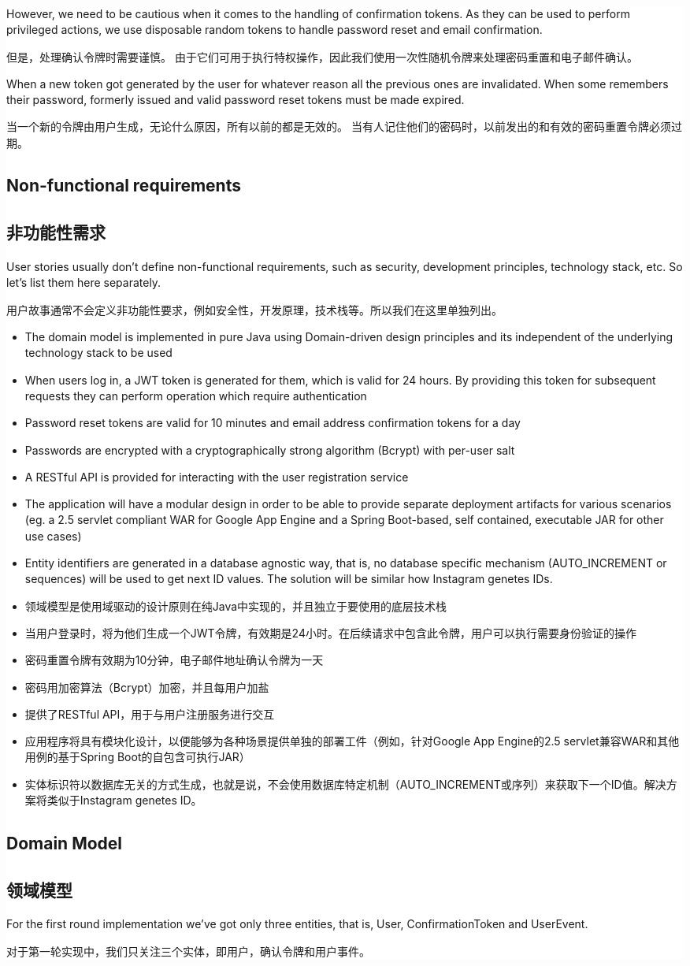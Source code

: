 However, we need to be cautious when it comes to the handling of confirmation tokens. As they can be used to perform privileged actions, we use disposable random tokens to handle password reset and email confirmation.

但是，处理确认令牌时需要谨慎。 由于它们可用于执行特权操作，因此我们使用一次性随机令牌来处理密码重置和电子邮件确认。

When a new token got generated by the user for whatever reason all the previous ones are invalidated. When some remembers their password, formerly issued and valid password reset tokens must be made expired.

当一个新的令牌由用户生成，无论什么原因，所有以前的都是无效的。 当有人记住他们的密码时，以前发出的和有效的密码重置令牌必须过期。

## Non-functional requirements

## 非功能性需求

User stories usually don’t define non-functional requirements, such as security, development principles, technology stack, etc.  So let’s list them here separately.

用户故事通常不会定义非功能性要求，例如安全性，开发原理，技术栈等。所以我们在这里单独列出。

* The domain model is implemented in pure Java using Domain-driven design principles and its independent of the underlying technology stack to be used
* When users log in, a JWT token is generated for them, which is valid for 24 hours. By providing this token for subsequent requests they can perform operation which require authentication
* Password reset tokens are valid for 10 minutes and email address confirmation tokens for a day
* Passwords are encrypted with a cryptographically strong algorithm (Bcrypt) with per-user salt
* A RESTful API is provided for interacting with the user registration service
* The application will have a modular design in order to be able to provide separate deployment artifacts for various scenarios (eg. a 2.5 servlet compliant WAR for Google App Engine and a Spring Boot-based, self contained, executable JAR for other use cases)
* Entity identifiers are generated in a database agnostic way, that is, no database specific mechanism (AUTO_INCREMENT or sequences) will be used to get next ID values. The solution will be similar how Instagram genetes IDs.

* 领域模型是使用域驱动的设计原则在纯Java中实现的，并且独立于要使用的底层技术栈
* 当用户登录时，将为他们生成一个JWT令牌，有效期是24小时。在后续请求中包含此令牌，用户可以执行需要身份验证的操作
* 密码重置令牌有效期为10分钟，电子邮件地址确认令牌为一天
* 密码用加密算法（Bcrypt）加密，并且每用户加盐
* 提供了RESTful API，用于与用户注册服务进行交互
* 应用程序将具有模块化设计，以便能够为各种场景提供单独的部署工件（例如，针对Google App Engine的2.5 servlet兼容WAR和其他用例的基于Spring Boot的自包含可执行JAR）
* 实体标识符以数据库无关的方式生成，也就是说，不会使用数据库特定机制（AUTO_INCREMENT或序列）来获取下一个ID值。解决方案将类似于Instagram genetes ID。

## Domain Model

## 领域模型

For the first round implementation we’ve got only three entities, that is, User, ConfirmationToken and UserEvent.

对于第一轮实现中，我们只关注三个实体，即用户，确认令牌和用户事件。

